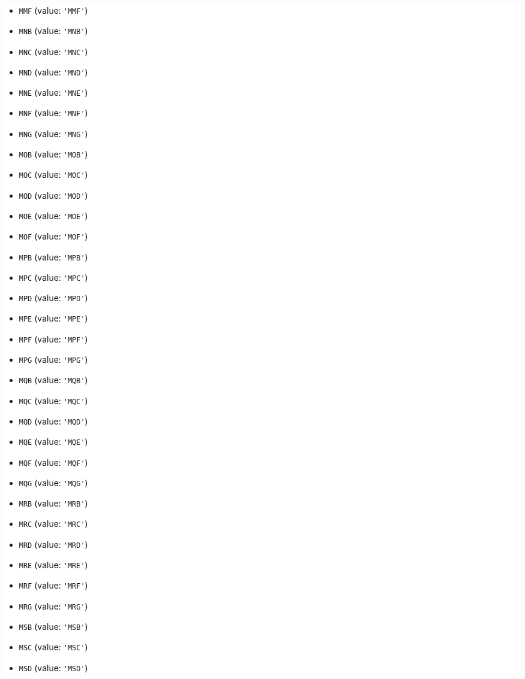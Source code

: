 * `MMF` (value: `'MMF'`)

* `MNB` (value: `'MNB'`)

* `MNC` (value: `'MNC'`)

* `MND` (value: `'MND'`)

* `MNE` (value: `'MNE'`)

* `MNF` (value: `'MNF'`)

* `MNG` (value: `'MNG'`)

* `MOB` (value: `'MOB'`)

* `MOC` (value: `'MOC'`)

* `MOD` (value: `'MOD'`)

* `MOE` (value: `'MOE'`)

* `MOF` (value: `'MOF'`)

* `MPB` (value: `'MPB'`)

* `MPC` (value: `'MPC'`)

* `MPD` (value: `'MPD'`)

* `MPE` (value: `'MPE'`)

* `MPF` (value: `'MPF'`)

* `MPG` (value: `'MPG'`)

* `MQB` (value: `'MQB'`)

* `MQC` (value: `'MQC'`)

* `MQD` (value: `'MQD'`)

* `MQE` (value: `'MQE'`)

* `MQF` (value: `'MQF'`)

* `MQG` (value: `'MQG'`)

* `MRB` (value: `'MRB'`)

* `MRC` (value: `'MRC'`)

* `MRD` (value: `'MRD'`)

* `MRE` (value: `'MRE'`)

* `MRF` (value: `'MRF'`)

* `MRG` (value: `'MRG'`)

* `MSB` (value: `'MSB'`)

* `MSC` (value: `'MSC'`)

* `MSD` (value: `'MSD'`)
